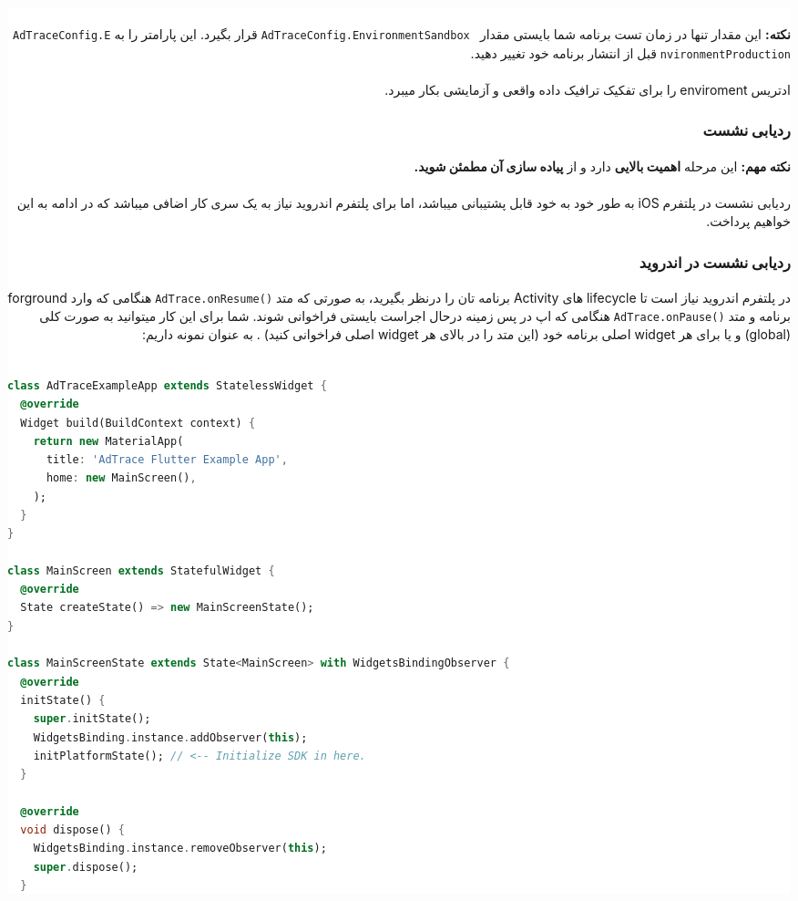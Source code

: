 <br/>
<div dir="rtl" align='right'>
<strong>نکته:</strong> این مقدار تنها در زمان تست برنامه شما بایستی مقدار <code> AdTraceConfig.EnvironmentSandbox</code> قرار بگیرد. این پارامتر را به <code>AdTraceConfig.EnvironmentProduction</code> قبل از انتشار برنامه خود تغییر دهید.
</div>
<br/>
<div dir="rtl" align='right'>
ادتریس enviroment را برای تفکیک ترافیک داده واقعی و آزمایشی بکار میبرد.
</div>

### <div id="qs-session-tracking" dir="rtl" align='right'>ردیابی نشست</div>

<div dir="rtl" align='right'>
<strong>نکته مهم:</strong> این مرحله <strong>اهمیت بالایی</strong> دارد و از <strong>پیاده سازی آن  مطمئن شوید.</strong>
</div>
<br/>
<div dir="rtl" align='right'>
ردیابی نشست در پلتفرم iOS به طور خود به خود قابل پشتیبانی میباشد، اما برای پلتفرم اندروید  نیاز به یک سری کار اضافی میباشد که در ادامه به این خواهیم پرداخت.
</div>

### <div id="qs-session-tracking-android" dir="rtl" align='right'>ردیابی نشست در اندروید</div>

<div dir="rtl" align='right'>
در پلتفرم اندروید نیاز است تا lifecycle های Activity برنامه تان را درنظر بگیرید، به صورتی که متد <code>()AdTrace.onResume</code> هنگامی که وارد forground برنامه و متد <code>()AdTrace.onPause</code> هنگامی که اپ در پس زمینه درحال اجراست بایستی فراخوانی شوند. شما برای این کار میتوانید به صورت کلی (global) و یا برای هر widget اصلی برنامه خود (این متد را در بالای هر widget اصلی فراخوانی کنید) . به عنوان نمونه داریم:
</div>
<br/>

```dart
class AdTraceExampleApp extends StatelessWidget {
  @override
  Widget build(BuildContext context) {
    return new MaterialApp(
      title: 'AdTrace Flutter Example App',
      home: new MainScreen(),
    );
  }
}

class MainScreen extends StatefulWidget {
  @override
  State createState() => new MainScreenState();
}

class MainScreenState extends State<MainScreen> with WidgetsBindingObserver {
  @override
  initState() {
    super.initState();
    WidgetsBinding.instance.addObserver(this);
    initPlatformState(); // <-- Initialize SDK in here.
  }

  @override
  void dispose() {
    WidgetsBinding.instance.removeObserver(this);
    super.dispose();
  }
```